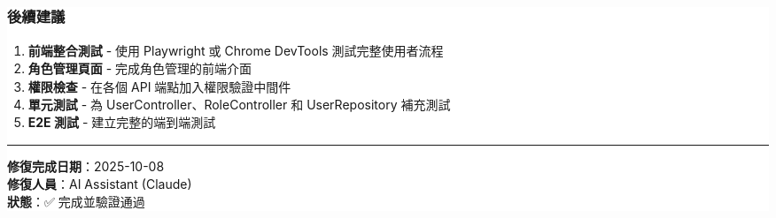 ### 後續建議

1. **前端整合測試** - 使用 Playwright 或 Chrome DevTools 測試完整使用者流程
2. **角色管理頁面** - 完成角色管理的前端介面
3. **權限檢查** - 在各個 API 端點加入權限驗證中間件
4. **單元測試** - 為 UserController、RoleController 和 UserRepository 補充測試
5. **E2E 測試** - 建立完整的端到端測試

---

**修復完成日期**：2025-10-08  
**修復人員**：AI Assistant (Claude)  
**狀態**：✅ 完成並驗證通過
